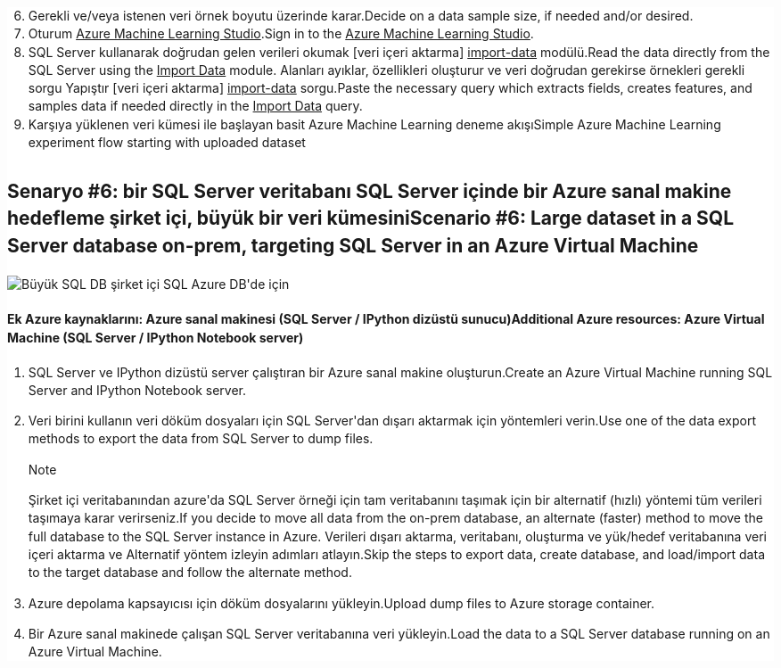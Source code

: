 6. <span data-ttu-id="41c23-199">Gerekli ve/veya istenen veri örnek boyutu üzerinde karar.</span><span class="sxs-lookup"><span data-stu-id="41c23-199">Decide on a data sample size, if needed and/or desired.</span></span>
7. <span data-ttu-id="41c23-200">Oturum [Azure Machine Learning Studio](https://studio.azureml.net/).</span><span class="sxs-lookup"><span data-stu-id="41c23-200">Sign in to the [Azure Machine Learning Studio](https://studio.azureml.net/).</span></span>
8. <span data-ttu-id="41c23-201">SQL Server kullanarak doğrudan gelen verileri okumak [veri içeri aktarma] [ import-data] modülü.</span><span class="sxs-lookup"><span data-stu-id="41c23-201">Read the data directly from the SQL Server using the [Import Data][import-data] module.</span></span> <span data-ttu-id="41c23-202">Alanları ayıklar, özellikleri oluşturur ve veri doğrudan gerekirse örnekleri gerekli sorgu Yapıştır [veri içeri aktarma] [ import-data] sorgu.</span><span class="sxs-lookup"><span data-stu-id="41c23-202">Paste the necessary query which extracts fields, creates features, and samples data if needed directly in the [Import Data][import-data] query.</span></span>
9. <span data-ttu-id="41c23-203">Karşıya yüklenen veri kümesi ile başlayan basit Azure Machine Learning deneme akışı</span><span class="sxs-lookup"><span data-stu-id="41c23-203">Simple Azure Machine Learning experiment flow starting with uploaded dataset</span></span>

## <span data-ttu-id="41c23-204"><a name="largedbtodb"></a>Senaryo \#6: bir SQL Server veritabanı SQL Server içinde bir Azure sanal makine hedefleme şirket içi, büyük bir veri kümesini</span><span class="sxs-lookup"><span data-stu-id="41c23-204"><a name="largedbtodb"></a>Scenario \#6: Large dataset in a SQL Server database on-prem, targeting SQL Server in an Azure Virtual Machine</span></span>
![Büyük SQL DB şirket içi SQL Azure DB'de için][6]

#### <a name="additional-azure-resources-azure-virtual-machine-sql-server--ipython-notebook-server"></a><span data-ttu-id="41c23-206">Ek Azure kaynaklarını: Azure sanal makinesi (SQL Server / IPython dizüstü sunucu)</span><span class="sxs-lookup"><span data-stu-id="41c23-206">Additional Azure resources: Azure Virtual Machine (SQL Server / IPython Notebook server)</span></span>
1. <span data-ttu-id="41c23-207">SQL Server ve IPython dizüstü server çalıştıran bir Azure sanal makine oluşturun.</span><span class="sxs-lookup"><span data-stu-id="41c23-207">Create an Azure Virtual Machine running SQL Server and IPython Notebook server.</span></span>
2. <span data-ttu-id="41c23-208">Veri birini kullanın veri döküm dosyaları için SQL Server'dan dışarı aktarmak için yöntemleri verin.</span><span class="sxs-lookup"><span data-stu-id="41c23-208">Use one of the data export methods to export the data from SQL Server to dump files.</span></span>
   
   > [!NOTE]
   > <span data-ttu-id="41c23-209">Şirket içi veritabanından azure'da SQL Server örneği için tam veritabanını taşımak için bir alternatif (hızlı) yöntemi tüm verileri taşımaya karar verirseniz.</span><span class="sxs-lookup"><span data-stu-id="41c23-209">If you decide to move all data from the on-prem database, an alternate (faster) method to move the full database to the SQL Server instance in Azure.</span></span> <span data-ttu-id="41c23-210">Verileri dışarı aktarma, veritabanı, oluşturma ve yük/hedef veritabanına veri içeri aktarma ve Alternatif yöntem izleyin adımları atlayın.</span><span class="sxs-lookup"><span data-stu-id="41c23-210">Skip the steps to export data, create database, and load/import data to the target database and follow the alternate method.</span></span>
   > 
   > 
3. <span data-ttu-id="41c23-211">Azure depolama kapsayıcısı için döküm dosyalarını yükleyin.</span><span class="sxs-lookup"><span data-stu-id="41c23-211">Upload dump files to Azure storage container.</span></span>
4. <span data-ttu-id="41c23-212">Bir Azure sanal makinede çalışan SQL Server veritabanına veri yükleyin.</span><span class="sxs-lookup"><span data-stu-id="41c23-212">Load the data to a SQL Server database running on an Azure Virtual Machine.</span></span>
   

[1]: ./media/machine-learning-data-science-plan-sample-scenarios/dsp-plan-small-in-aml.png
[2]: ./media/machine-learning-data-science-plan-sample-scenarios/dsp-plan-local-with-processing.png
[3]: ./media/machine-learning-data-science-plan-sample-scenarios/dsp-plan-local-large.png
[4]: ./media/machine-learning-data-science-plan-sample-scenarios/dsp-plan-local-to-db.png
[5]: ./media/machine-learning-data-science-plan-sample-scenarios/dsp-plan-large-to-db.png
[6]: ./media/machine-learning-data-science-plan-sample-scenarios/dsp-plan-db-to-db.png
[7]: ./media/machine-learning-data-science-plan-sample-scenarios/dsp-plan-attach-db.png
[8]: ./media/machine-learning-data-science-plan-sample-scenarios/dsp-plan-sample-scenarios.png
[9]: ./media/machine-learning-data-science-plan-sample-scenarios/dsp-plan-local-to-hive.png
[import-data]: https://msdn.microsoft.com/library/azure/4e1b0fe6-aded-4b3f-a36f-39b8862b9004/